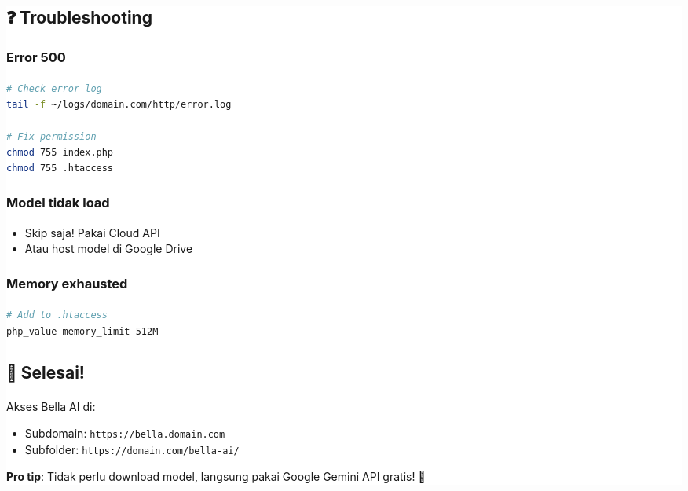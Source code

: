 ## ❓ Troubleshooting

### Error 500
```bash
# Check error log
tail -f ~/logs/domain.com/http/error.log

# Fix permission
chmod 755 index.php
chmod 755 .htaccess
```

### Model tidak load
- Skip saja! Pakai Cloud API
- Atau host model di Google Drive

### Memory exhausted
```bash
# Add to .htaccess
php_value memory_limit 512M
```

## 🎉 Selesai!

Akses Bella AI di:
- Subdomain: `https://bella.domain.com`
- Subfolder: `https://domain.com/bella-ai/`

**Pro tip**: Tidak perlu download model, langsung pakai Google Gemini API gratis! 🚀